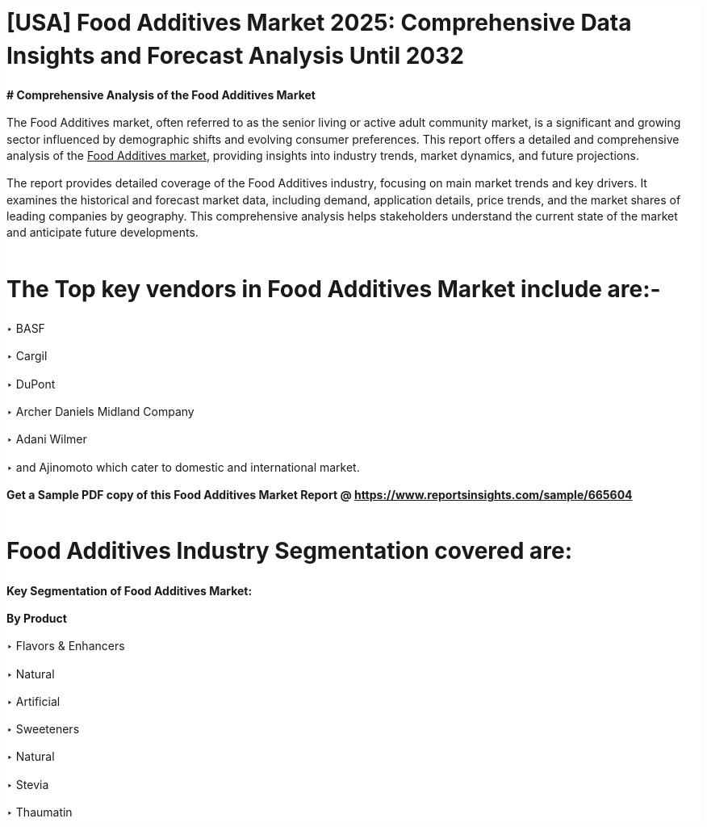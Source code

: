# [USA] Food Additives Market 2025: Comprehensive Data Insights and Forecast Analysis Until 2032

<strong># Comprehensive Analysis of the Food Additives Market</strong>

The Food Additives market, often referred to as the senior living or active adult community market, is a significant and growing sector influenced by demographic shifts and evolving consumer preferences. This report offers a detailed and comprehensive analysis of the <a href=https://www.reportsinsights.com/sample/665604>Food Additives market</a>, providing insights into industry trends, market dynamics, and future projections.

The report provides detailed coverage of the Food Additives industry, focusing on main market trends and key drivers. It examines the historical and forecast market data, including demand, application details, price trends, and the market shares of leading companies by geography. This comprehensive analysis helps stakeholders understand the current state of the market and anticipate future developments.

# <strong>The Top key vendors in Food Additives Market include are:- </strong>

‣ BASF

‣ Cargil

‣ DuPont

‣ Archer Daniels Midland Company

‣ Adani Wilmer

‣ and Ajinomoto which cater to domestic and international market.

<strong>Get a Sample PDF copy of this Food Additives Market Report </strong><strong>@ <a href=https://www.reportsinsights.com/sample/665604 style=color:#0000ff;>https://www.reportsinsights.com/sample/665604</a> </strong>

# <strong>Food Additives Industry Segmentation covered are:</strong>

<strong>Key Segmentation of Food Additives Market:</strong> 

<Strong>By Product</Strong> 

‣ Flavors & Enhancers 

‣  Natural

‣  Artificial

‣ Sweeteners 

‣  Natural 

‣   Stevia

‣   Thaumatin

